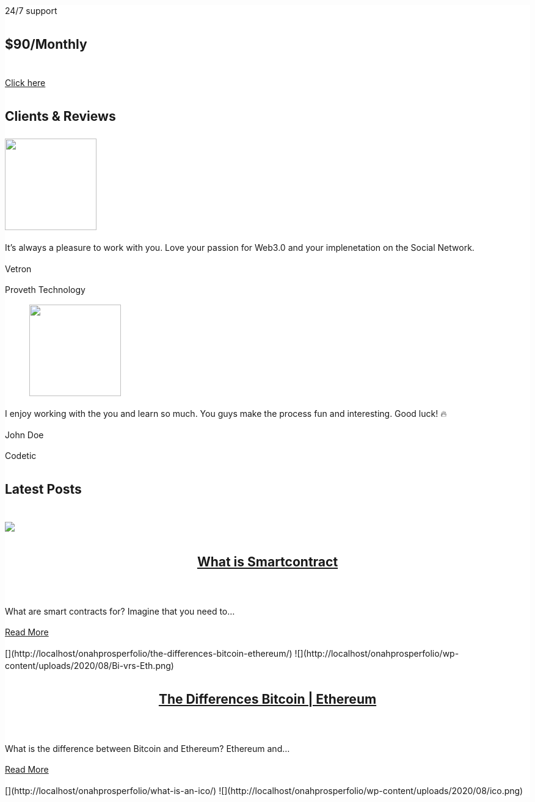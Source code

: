 24/7 support

## **$90**/Monthly

<a href="#contact-section" role="button"><br /> Click here<br /> </a>

## Clients & Reviews<figure>

<img width="150" height="150" src="http://localhost/onahprosperfolio/wp-content/uploads/2020/08/avatar-1-150x150.png" alt="" loading="lazy" srcset="http://localhost/onahprosperfolio/wp-content/uploads/2020/08/avatar-1-150x150.png 150w, http://localhost/onahprosperfolio/wp-content/uploads/2020/08/avatar-1-300x300.png 300w, http://localhost/onahprosperfolio/wp-content/uploads/2020/08/avatar-1.png 600w" sizes="(max-width: 150px) 100vw, 150px" /> </figure> 

It&#8217;s always a pleasure to work with you. Love your passion for Web3.0 and your implenetation on the Social Network.

<p style="display: block; float: none;">
  Vetron
</p>

Proveth Technology<figure>

<img width="150" height="150" src="http://localhost/onahprosperfolio/wp-content/uploads/2020/08/avatar-1-150x150.png" alt="" loading="lazy" srcset="http://localhost/onahprosperfolio/wp-content/uploads/2020/08/avatar-1-150x150.png 150w, http://localhost/onahprosperfolio/wp-content/uploads/2020/08/avatar-1-300x300.png 300w, http://localhost/onahprosperfolio/wp-content/uploads/2020/08/avatar-1.png 600w" sizes="(max-width: 150px) 100vw, 150px" /> </figure> 

I enjoy working with the you and learn so much. You guys make the process fun and interesting. Good luck! 🔥

<p style="display: block; float: none;">
  John Doe
</p>

Codetic

## Latest Posts<article data-id="79"> 

[](http://localhost/onahprosperfolio/what-is-smartcontract/)  
![](http://localhost/onahprosperfolio/wp-content/uploads/2020/08/smart.png) </p> <header> 

## [What is Smartcontract](http://localhost/onahprosperfolio/what-is-smartcontract/ "What is Smartcontract")</header> 

What are smart contracts for? Imagine that you need to&#8230;

[Read More](http://localhost/onahprosperfolio/what-is-smartcontract/)  
</article> <article data-id="81"> [](http://localhost/onahprosperfolio/the-differences-bitcoin-ethereum/)  
![](http://localhost/onahprosperfolio/wp-content/uploads/2020/08/Bi-vrs-Eth.png) <header> 

## [The Differences Bitcoin | Ethereum](http://localhost/onahprosperfolio/the-differences-bitcoin-ethereum/ "The Differences Bitcoin | Ethereum")</header> 

What is the difference between Bitcoin and Ethereum? Ethereum and&#8230;

[Read More](http://localhost/onahprosperfolio/the-differences-bitcoin-ethereum/)  
</article> <article data-id="76"> [](http://localhost/onahprosperfolio/what-is-an-ico/)  
![](http://localhost/onahprosperfolio/wp-content/uploads/2020/08/ico.png) <header> 
